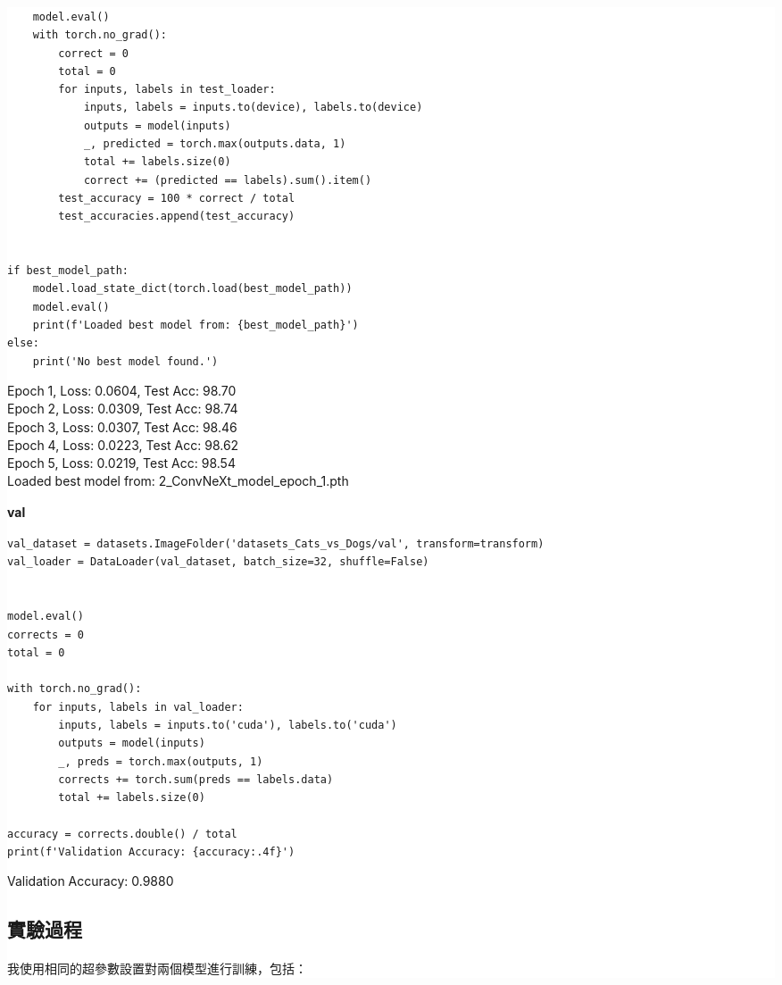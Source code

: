 ```
    model.eval()
    with torch.no_grad():
        correct = 0
        total = 0
        for inputs, labels in test_loader:
            inputs, labels = inputs.to(device), labels.to(device)
            outputs = model(inputs)
            _, predicted = torch.max(outputs.data, 1)
            total += labels.size(0)
            correct += (predicted == labels).sum().item()
        test_accuracy = 100 * correct / total
        test_accuracies.append(test_accuracy)
    
 
if best_model_path:
    model.load_state_dict(torch.load(best_model_path))
    model.eval()
    print(f'Loaded best model from: {best_model_path}')
else:
    print('No best model found.')
```
Epoch 1, Loss: 0.0604, Test Acc: 98.70  
Epoch 2, Loss: 0.0309, Test Acc: 98.74  
Epoch 3, Loss: 0.0307, Test Acc: 98.46  
Epoch 4, Loss: 0.0223, Test Acc: 98.62  
Epoch 5, Loss: 0.0219, Test Acc: 98.54  
Loaded best model from: 2_ConvNeXt_model_epoch_1.pth  

**val**
```
val_dataset = datasets.ImageFolder('datasets_Cats_vs_Dogs/val', transform=transform)
val_loader = DataLoader(val_dataset, batch_size=32, shuffle=False)


model.eval()
corrects = 0
total = 0

with torch.no_grad():
    for inputs, labels in val_loader:
        inputs, labels = inputs.to('cuda'), labels.to('cuda')
        outputs = model(inputs)
        _, preds = torch.max(outputs, 1)
        corrects += torch.sum(preds == labels.data)
        total += labels.size(0)

accuracy = corrects.double() / total
print(f'Validation Accuracy: {accuracy:.4f}')
```
Validation Accuracy: 0.9880

## 實驗過程
我使用相同的超參數設置對兩個模型進行訓練，包括：
